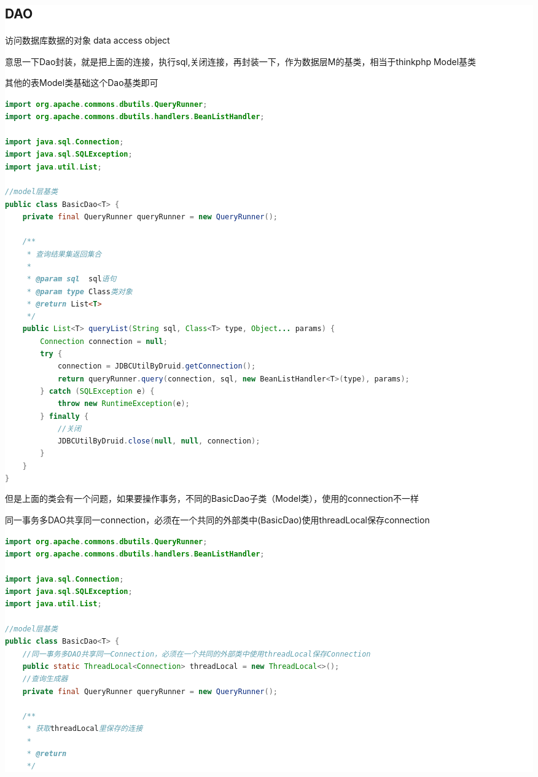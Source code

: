 ## DAO

访问数据库数据的对象 data access object

意思一下Dao封装，就是把上面的连接，执行sql,关闭连接，再封装一下，作为数据层M的基类，相当于thinkphp Model基类

其他的表Model类基础这个Dao基类即可


```java
import org.apache.commons.dbutils.QueryRunner;
import org.apache.commons.dbutils.handlers.BeanListHandler;

import java.sql.Connection;
import java.sql.SQLException;
import java.util.List;

//model层基类
public class BasicDao<T> {
    private final QueryRunner queryRunner = new QueryRunner();

    /**
     * 查询结果集返回集合
     *
     * @param sql  sql语句
     * @param type Class类对象
     * @return List<T>
     */
    public List<T> queryList(String sql, Class<T> type, Object... params) {
        Connection connection = null;
        try {
            connection = JDBCUtilByDruid.getConnection();
            return queryRunner.query(connection, sql, new BeanListHandler<T>(type), params);
        } catch (SQLException e) {
            throw new RuntimeException(e);
        } finally {
            //关闭
            JDBCUtilByDruid.close(null, null, connection);
        }
    }
}
```

但是上面的类会有一个问题，如果要操作事务，不同的BasicDao子类（Model类），使用的connection不一样

同一事务多DAO共享同一connection，必须在一个共同的外部类中(BasicDao)使用threadLocal保存connection

```java
import org.apache.commons.dbutils.QueryRunner;
import org.apache.commons.dbutils.handlers.BeanListHandler;

import java.sql.Connection;
import java.sql.SQLException;
import java.util.List;

//model层基类
public class BasicDao<T> {
    //同一事务多DAO共享同一Connection，必须在一个共同的外部类中使用threadLocal保存Connection
    public static ThreadLocal<Connection> threadLocal = new ThreadLocal<>();
    //查询生成器
    private final QueryRunner queryRunner = new QueryRunner();

    /**
     * 获取threadLocal里保存的连接
     *
     * @return
     */
```
